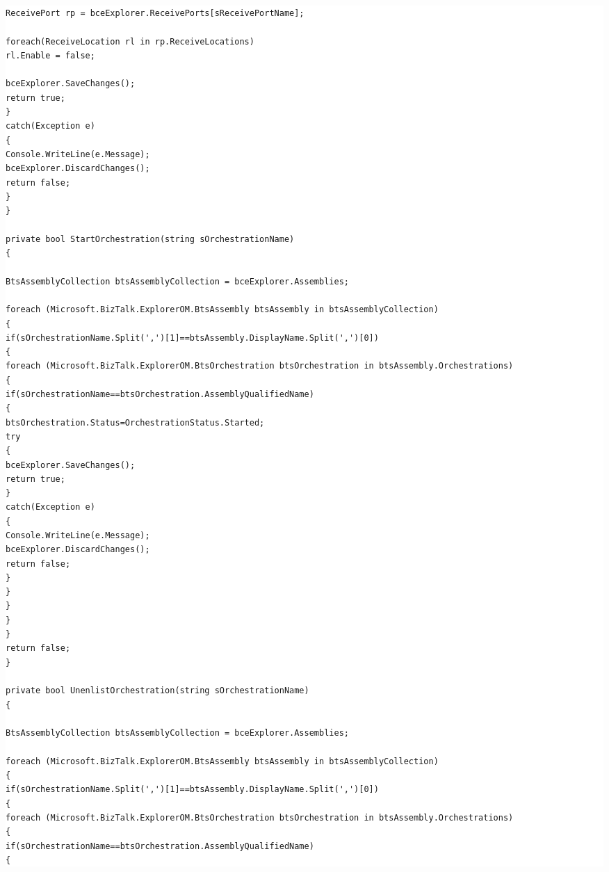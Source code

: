 ```  
ReceivePort rp = bceExplorer.ReceivePorts[sReceivePortName];  
  
foreach(ReceiveLocation rl in rp.ReceiveLocations)  
rl.Enable = false;  
  
bceExplorer.SaveChanges();  
return true;  
}  
catch(Exception e)  
{  
Console.WriteLine(e.Message);  
bceExplorer.DiscardChanges();  
return false;  
}  
}  
  
private bool StartOrchestration(string sOrchestrationName)  
{  
  
BtsAssemblyCollection btsAssemblyCollection = bceExplorer.Assemblies;  
  
foreach (Microsoft.BizTalk.ExplorerOM.BtsAssembly btsAssembly in btsAssemblyCollection)  
{  
if(sOrchestrationName.Split(',')[1]==btsAssembly.DisplayName.Split(',')[0])  
{  
foreach (Microsoft.BizTalk.ExplorerOM.BtsOrchestration btsOrchestration in btsAssembly.Orchestrations)  
{  
if(sOrchestrationName==btsOrchestration.AssemblyQualifiedName)  
{  
btsOrchestration.Status=OrchestrationStatus.Started;  
try  
{  
bceExplorer.SaveChanges();  
return true;  
}  
catch(Exception e)  
{  
Console.WriteLine(e.Message);  
bceExplorer.DiscardChanges();  
return false;  
}  
}  
}  
}  
}  
return false;  
}  
  
private bool UnenlistOrchestration(string sOrchestrationName)  
{  
  
BtsAssemblyCollection btsAssemblyCollection = bceExplorer.Assemblies;  
  
foreach (Microsoft.BizTalk.ExplorerOM.BtsAssembly btsAssembly in btsAssemblyCollection)  
{  
if(sOrchestrationName.Split(',')[1]==btsAssembly.DisplayName.Split(',')[0])  
{  
foreach (Microsoft.BizTalk.ExplorerOM.BtsOrchestration btsOrchestration in btsAssembly.Orchestrations)  
{  
if(sOrchestrationName==btsOrchestration.AssemblyQualifiedName)  
{  
```